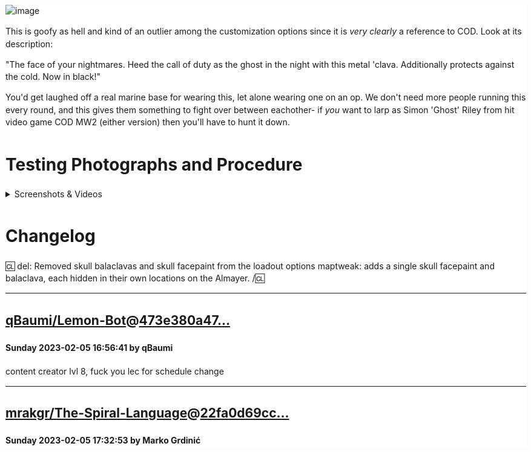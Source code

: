 ![image](https://user-images.githubusercontent.com/70115628/215396561-f4493f24-2405-4b8d-8034-02a96ea6919f.png)

This is goofy as hell and kind of an outlier among the customization
options since it is _very clearly_ a reference to COD. Look at its
description:

"The face of your nightmares. Heed the call of duty as the ghost in the
night with this metal 'clava. Additionally protects against the cold.
Now in black!"

You'd get laughed off a real marine base for wearing this, let alone
wearing one on an op. We don't need more people running this every
round, and this gives them something to fight over between eachother- if
_you_ want to larp as Simon 'Ghost' Riley from hit video game COD MW2
(either version) then you'll have to hunt it down.



# Testing Photographs and Procedure

<details>
<summary>Screenshots & Videos</summary>

Put screenshots and videos here with an empty line between the
screenshots and the `<details>` tags.

</details>


# Changelog




:cl:
del: Removed skull balaclavas and skull facepaint from the loadout
options
maptweak: adds a single skull facepaint and balaclava, each hidden in
their own locations on the Almayer.
/:cl:



---
## [qBaumi/Lemon-Bot](https://github.com/qBaumi/Lemon-Bot)@[473e380a47...](https://github.com/qBaumi/Lemon-Bot/commit/473e380a470f2313684c6ac9738601f504c92b78)
#### Sunday 2023-02-05 16:56:41 by qBaumi

content creator lvl 8, fuck you lec for schedule change

---
## [mrakgr/The-Spiral-Language](https://github.com/mrakgr/The-Spiral-Language)@[22fa0d69cc...](https://github.com/mrakgr/The-Spiral-Language/commit/22fa0d69cc8f0e360a1169c159aff9ec58a83b31)
#### Sunday 2023-02-05 17:32:53 by Marko Grdinić
